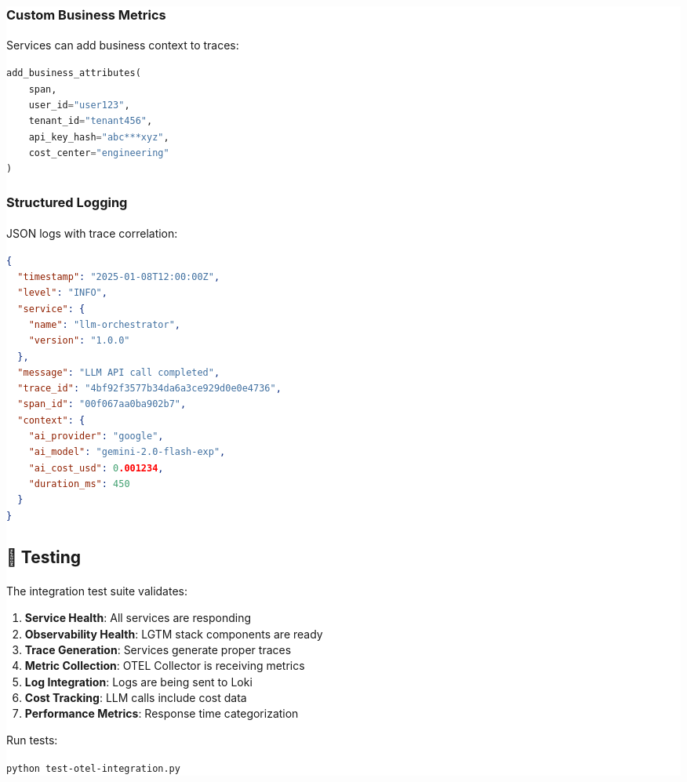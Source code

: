 ### Custom Business Metrics

Services can add business context to traces:

```python
add_business_attributes(
    span,
    user_id="user123",
    tenant_id="tenant456",
    api_key_hash="abc***xyz",
    cost_center="engineering"
)
```

### Structured Logging

JSON logs with trace correlation:

```json
{
  "timestamp": "2025-01-08T12:00:00Z",
  "level": "INFO",
  "service": {
    "name": "llm-orchestrator",
    "version": "1.0.0"
  },
  "message": "LLM API call completed",
  "trace_id": "4bf92f3577b34da6a3ce929d0e0e4736",
  "span_id": "00f067aa0ba902b7",
  "context": {
    "ai_provider": "google",
    "ai_model": "gemini-2.0-flash-exp",
    "ai_cost_usd": 0.001234,
    "duration_ms": 450
  }
}
```

## 🧪 Testing

The integration test suite validates:

1. **Service Health**: All services are responding
2. **Observability Health**: LGTM stack components are ready
3. **Trace Generation**: Services generate proper traces
4. **Metric Collection**: OTEL Collector is receiving metrics
5. **Log Integration**: Logs are being sent to Loki
6. **Cost Tracking**: LLM calls include cost data
7. **Performance Metrics**: Response time categorization

Run tests:

```bash
python test-otel-integration.py
```
